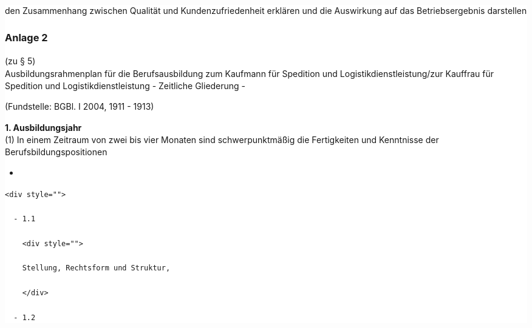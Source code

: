 <td style align="left" valign="top" charoff="50">

den Zusammenhang zwischen Qualität und Kundenzufriedenheit erklären und
die Auswirkung auf das Betriebsergebnis darstellen

</td>

</tr>

</tbody>

</table>

</div>

</div>

</div>

</div>

<span id="BJNR190200004BJNE001400000.html"></span>

### Anlage 2  
(zu § 5)  
Ausbildungsrahmenplan für die Berufsausbildung zum Kaufmann für Spedition und Logistikdienstleistung/zur Kauffrau für Spedition und Logistikdienstleistung - Zeitliche Gliederung -

<div>

<div class="jnhtml">

<div>

<div class="jurAbsatz">

<div class="kommentar_Fundstelle">

(Fundstelle: BGBl. I 2004, 1911 - 1913)

</div>

</div>

<div class="jurAbsatz">

<span style=";font-weight:bold">1. Ausbildungsjahr</span>  
(1) In einem Zeitraum von zwei bis vier Monaten sind schwerpunktmäßig
die Fertigkeiten und Kenntnisse der Berufsbildungspositionen

  - 
    
    <div style="">
    
      - 1.1
        
        <div style="">
        
        Stellung, Rechtsform und Struktur,
        
        </div>
    
      - 1.2
        